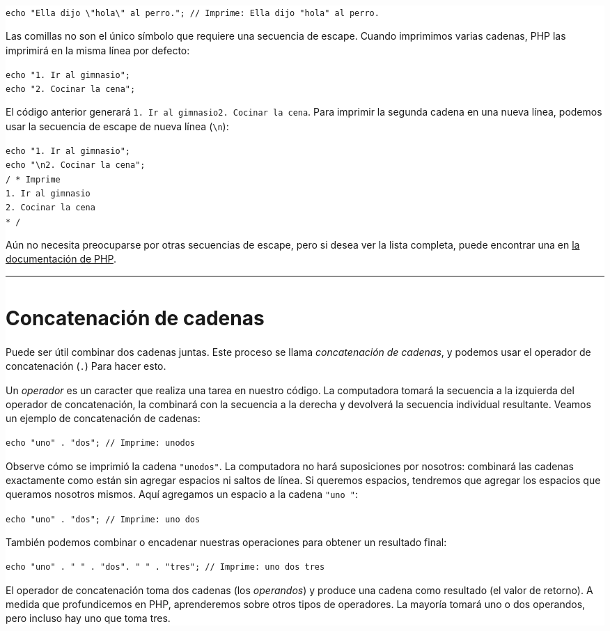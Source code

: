 ````
echo "Ella dijo \"hola\" al perro."; // Imprime: Ella dijo "hola" al perro.
````

Las comillas no son el único símbolo que requiere una secuencia de escape. Cuando imprimimos varias cadenas, PHP las imprimirá en la misma línea por defecto:

````
echo "1. Ir al gimnasio";
echo "2. Cocinar la cena";
````

El código anterior generará  `1. Ir al gimnasio2. Cocinar la cena`. Para imprimir la segunda cadena en una nueva línea, podemos usar la secuencia de escape de nueva línea (`\n`):

````
echo "1. Ir al gimnasio";
echo "\n2. Cocinar la cena";
/ * Imprime
1. Ir al gimnasio
2. Cocinar la cena
* /
````

Aún no necesita preocuparse por otras secuencias de escape, pero si desea ver la lista completa, puede encontrar una en [la documentación de PHP](http://php.net/manual/en/language.types.string.php#language.types.string.syntax.double).

----

# Concatenación de cadenas

Puede ser útil combinar dos cadenas juntas. Este proceso se llama _concatenación de cadenas_, y podemos usar el operador de concatenación (`.`) Para hacer esto.

Un _operador_ es un caracter que realiza una tarea en nuestro código. La computadora tomará la secuencia a la izquierda del operador de concatenación, la combinará con la secuencia a la derecha y devolverá la secuencia individual resultante. Veamos un ejemplo de concatenación de cadenas:

````
echo "uno" . "dos"; // Imprime: unodos
````
Observe cómo se imprimió la cadena `"unodos"`. La computadora no hará suposiciones por nosotros: combinará las cadenas exactamente como están sin agregar espacios ni saltos de línea. Si queremos espacios, tendremos que agregar los espacios que queramos nosotros mismos. Aquí agregamos un espacio a la cadena `"uno "`:

````
echo "uno" . "dos"; // Imprime: uno dos
````
También podemos combinar o encadenar nuestras operaciones para obtener un resultado final:

````
echo "uno" . " " . "dos". " " . "tres"; // Imprime: uno dos tres
````

El operador de concatenación toma dos cadenas (los _operandos_) y produce una cadena como resultado (el valor de retorno). A medida que profundicemos en PHP, aprenderemos sobre otros tipos de operadores. La mayoría tomará uno o dos operandos, pero incluso hay uno que toma tres.
